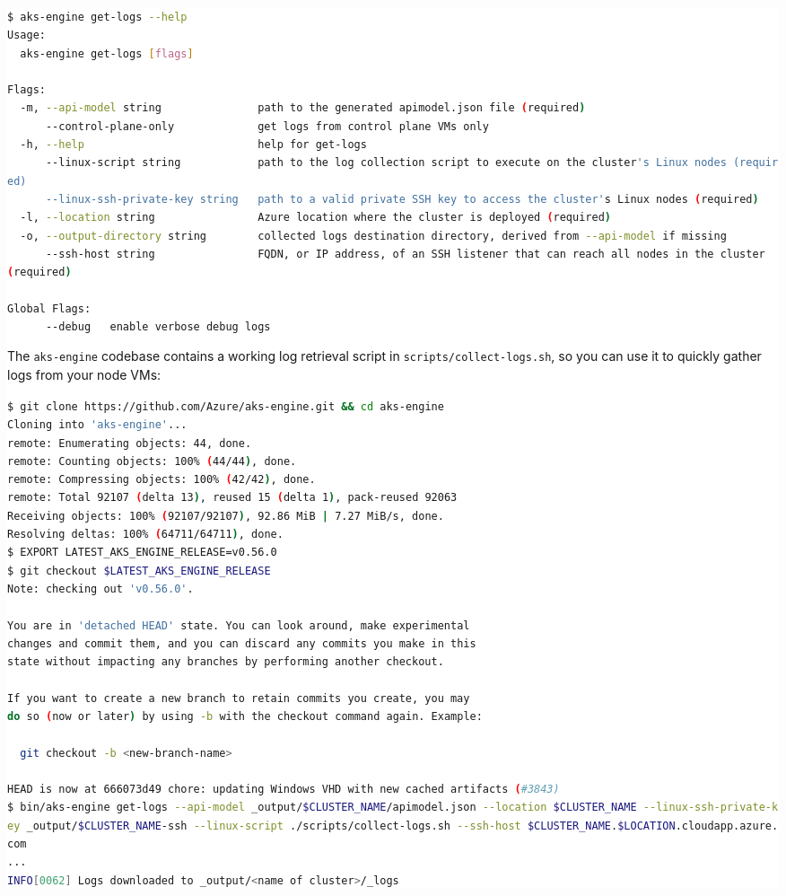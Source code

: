 
```sh
$ aks-engine get-logs --help
Usage:
  aks-engine get-logs [flags]

Flags:
  -m, --api-model string               path to the generated apimodel.json file (required)
      --control-plane-only             get logs from control plane VMs only
  -h, --help                           help for get-logs
      --linux-script string            path to the log collection script to execute on the cluster's Linux nodes (required)
      --linux-ssh-private-key string   path to a valid private SSH key to access the cluster's Linux nodes (required)
  -l, --location string                Azure location where the cluster is deployed (required)
  -o, --output-directory string        collected logs destination directory, derived from --api-model if missing
      --ssh-host string                FQDN, or IP address, of an SSH listener that can reach all nodes in the cluster (required)

Global Flags:
      --debug   enable verbose debug logs
```

The `aks-engine` codebase contains a working log retrieval script in `scripts/collect-logs.sh`, so you can use it to quickly gather logs from your node VMs:

```sh
$ git clone https://github.com/Azure/aks-engine.git && cd aks-engine
Cloning into 'aks-engine'...
remote: Enumerating objects: 44, done.
remote: Counting objects: 100% (44/44), done.
remote: Compressing objects: 100% (42/42), done.
remote: Total 92107 (delta 13), reused 15 (delta 1), pack-reused 92063
Receiving objects: 100% (92107/92107), 92.86 MiB | 7.27 MiB/s, done.
Resolving deltas: 100% (64711/64711), done.
$ EXPORT LATEST_AKS_ENGINE_RELEASE=v0.56.0
$ git checkout $LATEST_AKS_ENGINE_RELEASE
Note: checking out 'v0.56.0'.

You are in 'detached HEAD' state. You can look around, make experimental
changes and commit them, and you can discard any commits you make in this
state without impacting any branches by performing another checkout.

If you want to create a new branch to retain commits you create, you may
do so (now or later) by using -b with the checkout command again. Example:

  git checkout -b <new-branch-name>

HEAD is now at 666073d49 chore: updating Windows VHD with new cached artifacts (#3843)
$ bin/aks-engine get-logs --api-model _output/$CLUSTER_NAME/apimodel.json --location $CLUSTER_NAME --linux-ssh-private-key _output/$CLUSTER_NAME-ssh --linux-script ./scripts/collect-logs.sh --ssh-host $CLUSTER_NAME.$LOCATION.cloudapp.azure.com
...
INFO[0062] Logs downloaded to _output/<name of cluster>/_logs
```
